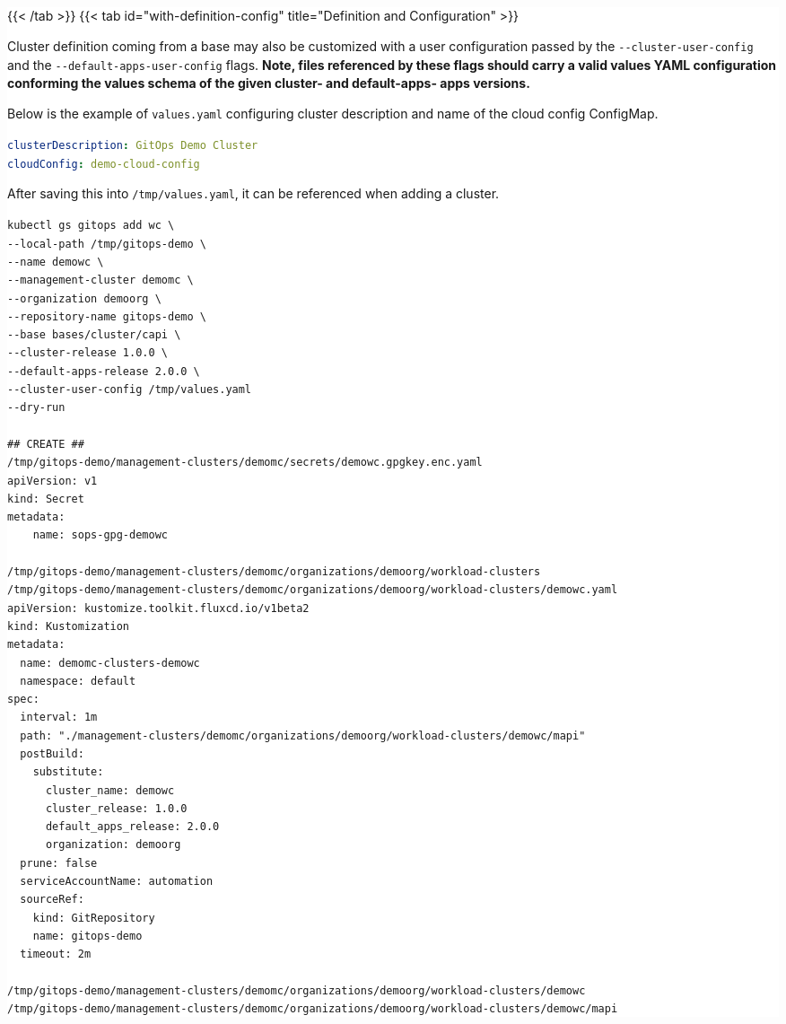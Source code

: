 {{< /tab >}}
{{< tab id="with-definition-config" title="Definition and Configuration" >}}

Cluster definition coming from a base may also be customized with a user configuration passed by the
`--cluster-user-config` and the `--default-apps-user-config` flags. **Note, files referenced by these flags
should carry a valid values YAML configuration conforming the values schema of the given cluster- and default-apps- apps versions.**

Below is the example of `values.yaml` configuring cluster description and name of the cloud config ConfigMap.

```yaml
clusterDescription: GitOps Demo Cluster
cloudConfig: demo-cloud-config
```

After saving this into `/tmp/values.yaml`, it can be referenced when adding a cluster.

```nohighlight
kubectl gs gitops add wc \
--local-path /tmp/gitops-demo \
--name demowc \
--management-cluster demomc \
--organization demoorg \
--repository-name gitops-demo \
--base bases/cluster/capi \
--cluster-release 1.0.0 \
--default-apps-release 2.0.0 \
--cluster-user-config /tmp/values.yaml
--dry-run

## CREATE ##
/tmp/gitops-demo/management-clusters/demomc/secrets/demowc.gpgkey.enc.yaml
apiVersion: v1
kind: Secret
metadata:
    name: sops-gpg-demowc

/tmp/gitops-demo/management-clusters/demomc/organizations/demoorg/workload-clusters
/tmp/gitops-demo/management-clusters/demomc/organizations/demoorg/workload-clusters/demowc.yaml
apiVersion: kustomize.toolkit.fluxcd.io/v1beta2
kind: Kustomization
metadata:
  name: demomc-clusters-demowc
  namespace: default
spec:
  interval: 1m
  path: "./management-clusters/demomc/organizations/demoorg/workload-clusters/demowc/mapi"
  postBuild:
    substitute:
      cluster_name: demowc
      cluster_release: 1.0.0
      default_apps_release: 2.0.0
      organization: demoorg
  prune: false
  serviceAccountName: automation
  sourceRef:
    kind: GitRepository
    name: gitops-demo
  timeout: 2m

/tmp/gitops-demo/management-clusters/demomc/organizations/demoorg/workload-clusters/demowc
/tmp/gitops-demo/management-clusters/demomc/organizations/demoorg/workload-clusters/demowc/mapi
```